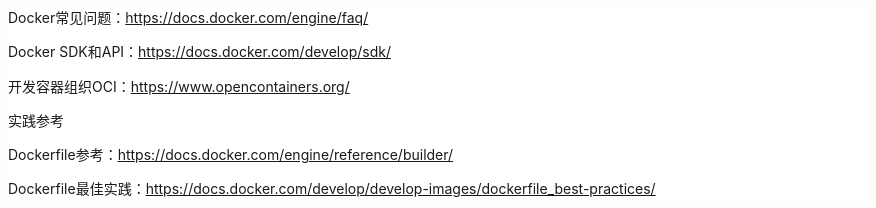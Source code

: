 Docker常见问题：https://docs.docker.com/engine/faq/

Docker SDK和API：https://docs.docker.com/develop/sdk/

开发容器组织OCI：https://www.opencontainers.org/

实践参考

Dockerfile参考：https://docs.docker.com/engine/reference/builder/

Dockerfile最佳实践：https://docs.docker.com/develop/develop-images/dockerfile_best-practices/



